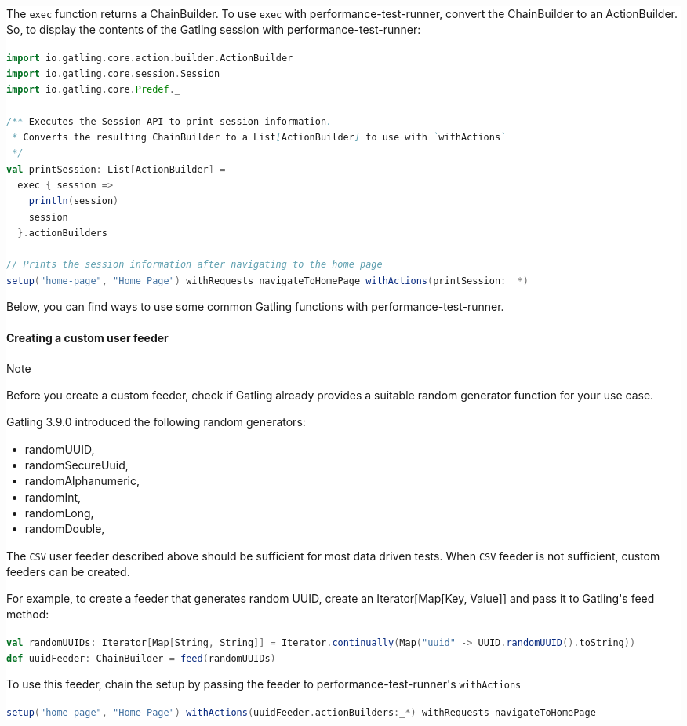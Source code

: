 The `exec` function returns a ChainBuilder. To use `exec` with performance-test-runner, convert the ChainBuilder to an ActionBuilder. 
So, to display the contents of the Gatling session with performance-test-runner:

```scala
import io.gatling.core.action.builder.ActionBuilder
import io.gatling.core.session.Session
import io.gatling.core.Predef._

/** Executes the Session API to print session information.
 * Converts the resulting ChainBuilder to a List[ActionBuilder] to use with `withActions`
 */
val printSession: List[ActionBuilder] =
  exec { session =>
    println(session)
    session
  }.actionBuilders

// Prints the session information after navigating to the home page
setup("home-page", "Home Page") withRequests navigateToHomePage withActions(printSession: _*)
```

Below, you can find ways to use some common Gatling functions with performance-test-runner.

#### Creating a custom user feeder

> [!NOTE]
> Before you create a custom feeder, check if Gatling already provides a suitable random generator function for your use case.
>
> Gatling 3.9.0 introduced the following random generators: 
>- randomUUID, 
>- randomSecureUuid,
>- randomAlphanumeric,
>- randomInt,
>- randomLong,
>- randomDouble,

The `CSV` user feeder described above should be sufficient for most data driven tests. When `CSV` feeder is not sufficient, custom feeders can be
created.

For example, to create a feeder that generates random UUID, create an Iterator[Map[Key, Value]] and pass it to Gatling's feed method:

```scala
val randomUUIDs: Iterator[Map[String, String]] = Iterator.continually(Map("uuid" -> UUID.randomUUID().toString))
def uuidFeeder: ChainBuilder = feed(randomUUIDs)
```

To use this feeder, chain the setup by passing the feeder to performance-test-runner's `withActions`

```scala
setup("home-page", "Home Page") withActions(uuidFeeder.actionBuilders:_*) withRequests navigateToHomePage
```
